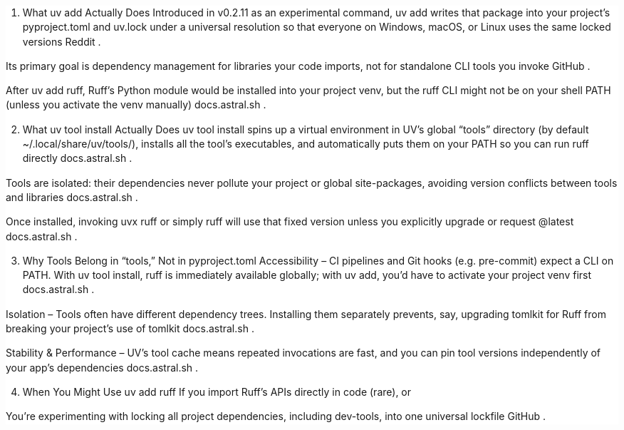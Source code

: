 1. What uv add Actually Does
Introduced in v0.2.11 as an experimental command, uv add <package> writes that package into your project’s pyproject.toml and uv.lock under a universal resolution so that everyone on Windows, macOS, or Linux uses the same locked versions 
Reddit
.

Its primary goal is dependency management for libraries your code imports, not for standalone CLI tools you invoke 
GitHub
.

After uv add ruff, Ruff’s Python module would be installed into your project venv, but the ruff CLI might not be on your shell PATH (unless you activate the venv manually) 
docs.astral.sh
.

2. What uv tool install Actually Does
uv tool install <tool> spins up a virtual environment in UV’s global “tools” directory (by default ~/.local/share/uv/tools/<tool>), installs all the tool’s executables, and automatically puts them on your PATH so you can run ruff directly 
docs.astral.sh
.

Tools are isolated: their dependencies never pollute your project or global site-packages, avoiding version conflicts between tools and libraries 
docs.astral.sh
.

Once installed, invoking uvx ruff or simply ruff will use that fixed version unless you explicitly upgrade or request @latest 
docs.astral.sh
.

3. Why Tools Belong in “tools,” Not in pyproject.toml
Accessibility – CI pipelines and Git hooks (e.g. pre-commit) expect a CLI on PATH. With uv tool install, ruff is immediately available globally; with uv add, you’d have to activate your project venv first 
docs.astral.sh
.

Isolation – Tools often have different dependency trees. Installing them separately prevents, say, upgrading tomlkit for Ruff from breaking your project’s use of tomlkit 
docs.astral.sh
.

Stability & Performance – UV’s tool cache means repeated invocations are fast, and you can pin tool versions independently of your app’s dependencies 
docs.astral.sh
.

4. When You Might Use uv add ruff
If you import Ruff’s APIs directly in code (rare), or

You’re experimenting with locking all project dependencies, including dev-tools, into one universal lockfile 
GitHub
.
